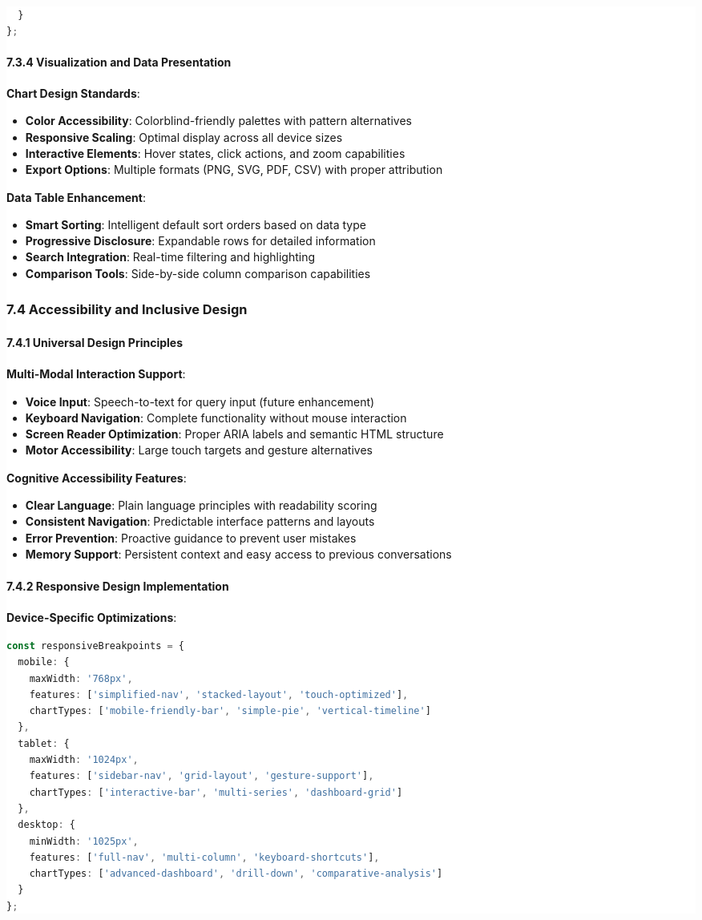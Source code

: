 ```typescript
  }
};
```

#### 7.3.4 Visualization and Data Presentation

**Chart Design Standards**:
- **Color Accessibility**: Colorblind-friendly palettes with pattern alternatives
- **Responsive Scaling**: Optimal display across all device sizes
- **Interactive Elements**: Hover states, click actions, and zoom capabilities
- **Export Options**: Multiple formats (PNG, SVG, PDF, CSV) with proper attribution

**Data Table Enhancement**:
- **Smart Sorting**: Intelligent default sort orders based on data type
- **Progressive Disclosure**: Expandable rows for detailed information
- **Search Integration**: Real-time filtering and highlighting
- **Comparison Tools**: Side-by-side column comparison capabilities

### 7.4 Accessibility and Inclusive Design

#### 7.4.1 Universal Design Principles

**Multi-Modal Interaction Support**:
- **Voice Input**: Speech-to-text for query input (future enhancement)
- **Keyboard Navigation**: Complete functionality without mouse interaction
- **Screen Reader Optimization**: Proper ARIA labels and semantic HTML structure
- **Motor Accessibility**: Large touch targets and gesture alternatives

**Cognitive Accessibility Features**:
- **Clear Language**: Plain language principles with readability scoring
- **Consistent Navigation**: Predictable interface patterns and layouts
- **Error Prevention**: Proactive guidance to prevent user mistakes
- **Memory Support**: Persistent context and easy access to previous conversations

#### 7.4.2 Responsive Design Implementation

**Device-Specific Optimizations**:
```typescript
const responsiveBreakpoints = {
  mobile: {
    maxWidth: '768px',
    features: ['simplified-nav', 'stacked-layout', 'touch-optimized'],
    chartTypes: ['mobile-friendly-bar', 'simple-pie', 'vertical-timeline']
  },
  tablet: {
    maxWidth: '1024px',
    features: ['sidebar-nav', 'grid-layout', 'gesture-support'],
    chartTypes: ['interactive-bar', 'multi-series', 'dashboard-grid']
  },
  desktop: {
    minWidth: '1025px',
    features: ['full-nav', 'multi-column', 'keyboard-shortcuts'],
    chartTypes: ['advanced-dashboard', 'drill-down', 'comparative-analysis']
  }
};
```

